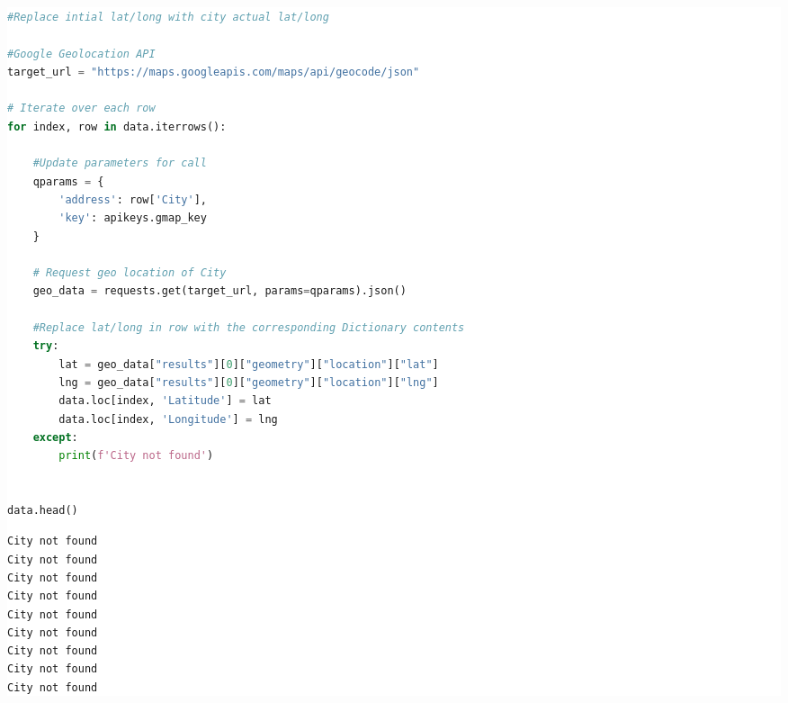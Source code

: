 
```python
#Replace intial lat/long with city actual lat/long

#Google Geolocation API
target_url = "https://maps.googleapis.com/maps/api/geocode/json"

# Iterate over each row
for index, row in data.iterrows():

    #Update parameters for call
    qparams = {
        'address': row['City'],
        'key': apikeys.gmap_key
    }

    # Request geo location of City
    geo_data = requests.get(target_url, params=qparams).json()
    
    #Replace lat/long in row with the corresponding Dictionary contents
    try:
        lat = geo_data["results"][0]["geometry"]["location"]["lat"]
        lng = geo_data["results"][0]["geometry"]["location"]["lng"]
        data.loc[index, 'Latitude'] = lat
        data.loc[index, 'Longitude'] = lng
    except:
        print(f'City not found')
        

data.head()
```

    City not found
    City not found
    City not found
    City not found
    City not found
    City not found
    City not found
    City not found
    City not found
    




<div>
<style scoped>
    .dataframe tbody tr th:only-of-type {
        vertical-align: middle;
    }

    .dataframe tbody tr th {
        vertical-align: top;
    }
